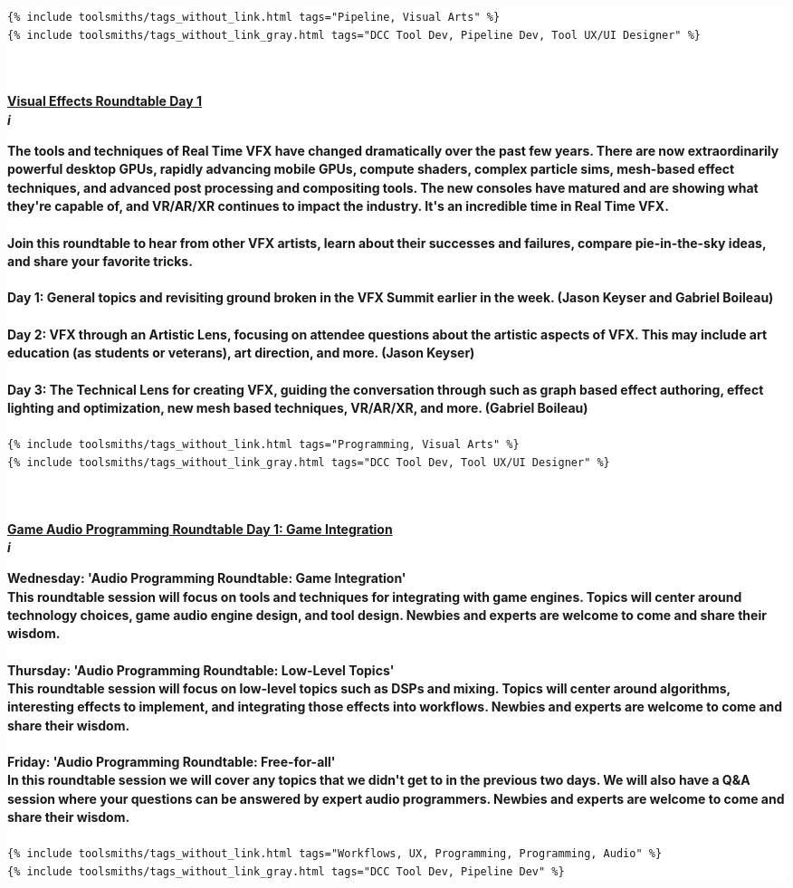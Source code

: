 </h4>

    {% include toolsmiths/tags_without_link.html tags="Pipeline, Visual Arts" %}
    {% include toolsmiths/tags_without_link_gray.html tags="DCC Tool Dev, Pipeline Dev, Tool UX/UI Designer" %}

<br>
<h4 id="-visual-effects-roundtable-day-1"> <a href="https://schedule.gdconf.com/session/visual-effects-roundtable-day-1/898639">Visual Effects Roundtable Day 1</a>
<div class="tooltip">
<i class="tooltip__icon">i</i>
<p class="tooltip__content">
    The tools and techniques of Real Time VFX have changed dramatically over the past few years. There are now extraordinarily powerful desktop GPUs, rapidly advancing mobile GPUs, compute shaders, complex particle sims, mesh-based effect techniques, and advanced post processing and compositing tools. The new consoles have matured and are showing what they're capable of, and VR/AR/XR continues to impact the industry. It's an incredible time in Real Time VFX. <br>  <br> Join this roundtable to hear from other VFX artists, learn about their successes and failures, compare pie-in-the-sky ideas, and share your favorite tricks. <br>  <br> Day 1: General topics and revisiting ground broken in the VFX Summit earlier in the week. (Jason Keyser and Gabriel Boileau) <br>  <br> Day 2: VFX through an Artistic Lens, focusing on attendee questions about the artistic aspects of VFX. This may include art education (as students or veterans), art direction, and more. (Jason Keyser) <br>  <br> Day 3: The Technical Lens for creating VFX, guiding the conversation through such as graph based effect authoring, effect lighting and optimization, new mesh based techniques, VR/AR/XR, and more. (Gabriel Boileau)
</p>
</div>
</h4>

    {% include toolsmiths/tags_without_link.html tags="Programming, Visual Arts" %}
    {% include toolsmiths/tags_without_link_gray.html tags="DCC Tool Dev, Tool UX/UI Designer" %}

<br>
<h4 id="-game-audio-programming-roundtable-day-1-game-integration"> <a href="https://schedule.gdconf.com/session/game-audio-programming-roundtable-day-1-game-integration/899288">Game Audio Programming Roundtable Day 1: Game Integration</a>
<div class="tooltip">
<i class="tooltip__icon">i</i>
<p class="tooltip__content">
    Wednesday: 'Audio Programming Roundtable: Game Integration' <br> This roundtable session will focus on tools and techniques for integrating with game engines. Topics will center around technology choices, game audio engine design, and tool design. Newbies and experts are welcome to come and share their wisdom. <br>  <br> Thursday: 'Audio Programming Roundtable: Low-Level Topics' <br> This roundtable session will focus on low-level topics such as DSPs and mixing. Topics will center around algorithms, interesting effects to implement, and integrating those effects into workflows. Newbies and experts are welcome to come and share their wisdom. <br>  <br> Friday: 'Audio Programming Roundtable: Free-for-all' <br> In this roundtable session we will cover any topics that we didn't get to in the previous two days. We will also have a Q&A session where your questions can be answered by expert audio programmers. Newbies and experts are welcome to come and share their wisdom.
</p>
</div>
</h4>

    {% include toolsmiths/tags_without_link.html tags="Workflows, UX, Programming, Programming, Audio" %}
    {% include toolsmiths/tags_without_link_gray.html tags="DCC Tool Dev, Pipeline Dev" %}
